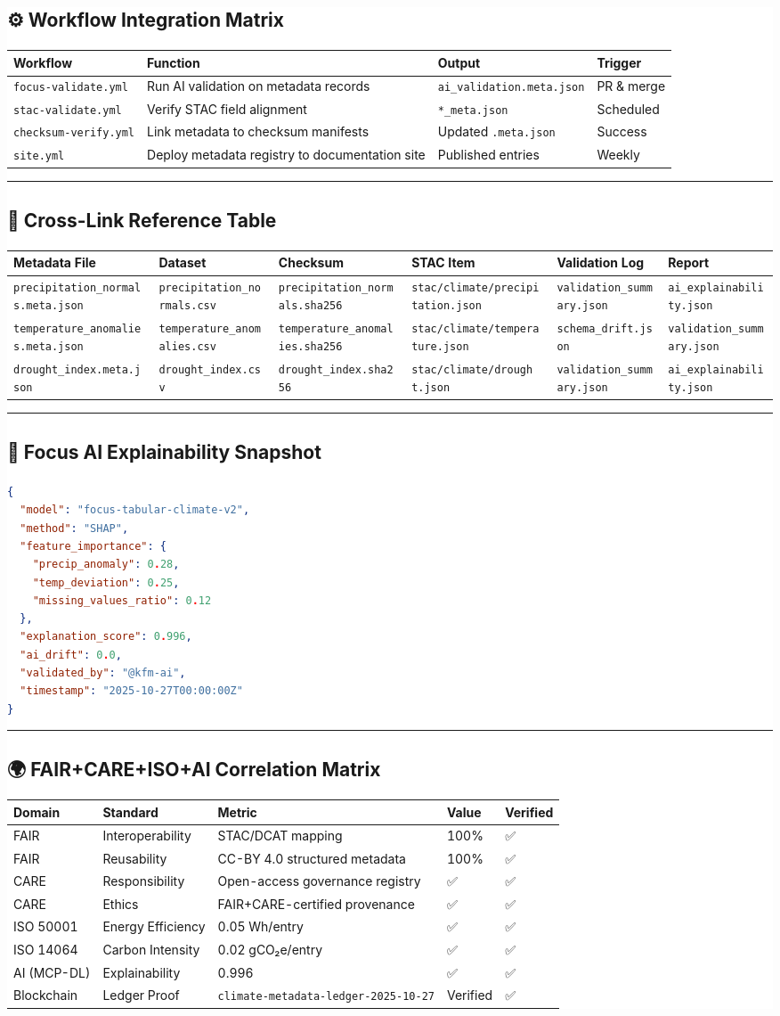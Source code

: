 
## ⚙️ Workflow Integration Matrix

| Workflow | Function | Output | Trigger |
|:--|:--|:--|:--|
| `focus-validate.yml` | Run AI validation on metadata records | `ai_validation.meta.json` | PR & merge |
| `stac-validate.yml` | Verify STAC field alignment | `*_meta.json` | Scheduled |
| `checksum-verify.yml` | Link metadata to checksum manifests | Updated `.meta.json` | Success |
| `site.yml` | Deploy metadata registry to documentation site | Published entries | Weekly |

---

## 🔗 Cross-Link Reference Table

| Metadata File | Dataset | Checksum | STAC Item | Validation Log | Report |
|:--|:--|:--|:--|:--|:--|
| `precipitation_normals.meta.json` | `precipitation_normals.csv` | `precipitation_normals.sha256` | `stac/climate/precipitation.json` | `validation_summary.json` | `ai_explainability.json` |
| `temperature_anomalies.meta.json` | `temperature_anomalies.csv` | `temperature_anomalies.sha256` | `stac/climate/temperature.json` | `schema_drift.json` | `validation_summary.json` |
| `drought_index.meta.json` | `drought_index.csv` | `drought_index.sha256` | `stac/climate/drought.json` | `validation_summary.json` | `ai_explainability.json` |

---

## 🧠 Focus AI Explainability Snapshot

```json
{
  "model": "focus-tabular-climate-v2",
  "method": "SHAP",
  "feature_importance": {
    "precip_anomaly": 0.28,
    "temp_deviation": 0.25,
    "missing_values_ratio": 0.12
  },
  "explanation_score": 0.996,
  "ai_drift": 0.0,
  "validated_by": "@kfm-ai",
  "timestamp": "2025-10-27T00:00:00Z"
}
```

---

## 🌍 FAIR+CARE+ISO+AI Correlation Matrix

| Domain | Standard | Metric | Value | Verified |
|:--|:--|:--|:--|:--|
| FAIR | Interoperability | STAC/DCAT mapping | 100% | ✅ |
| FAIR | Reusability | CC-BY 4.0 structured metadata | 100% | ✅ |
| CARE | Responsibility | Open-access governance registry | ✅ | ✅ |
| CARE | Ethics | FAIR+CARE-certified provenance | ✅ | ✅ |
| ISO 50001 | Energy Efficiency | 0.05 Wh/entry | ✅ | ✅ |
| ISO 14064 | Carbon Intensity | 0.02 gCO₂e/entry | ✅ | ✅ |
| AI (MCP-DL) | Explainability | 0.996 | ✅ | ✅ |
| Blockchain | Ledger Proof | `climate-metadata-ledger-2025-10-27` | Verified | ✅ |